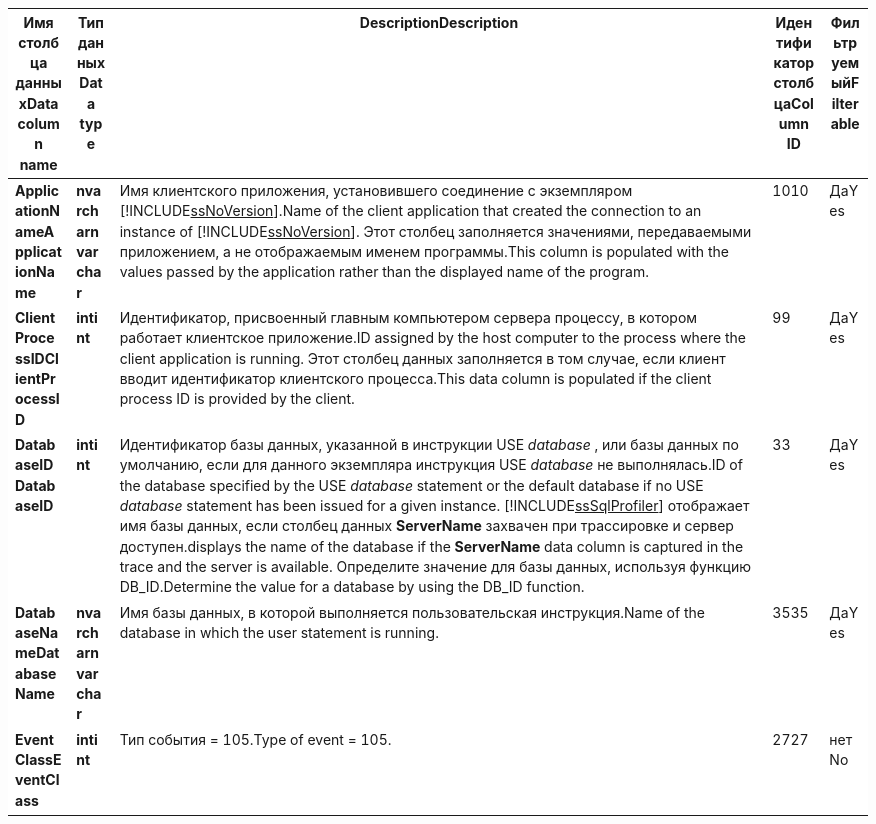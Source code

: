 |<span data-ttu-id="aab29-108">Имя столбца данных</span><span class="sxs-lookup"><span data-stu-id="aab29-108">Data column name</span></span>|<span data-ttu-id="aab29-109">Тип данных</span><span class="sxs-lookup"><span data-stu-id="aab29-109">Data type</span></span>|<span data-ttu-id="aab29-110">Description</span><span class="sxs-lookup"><span data-stu-id="aab29-110">Description</span></span>|<span data-ttu-id="aab29-111">Идентификатор столбца</span><span class="sxs-lookup"><span data-stu-id="aab29-111">Column ID</span></span>|<span data-ttu-id="aab29-112">Фильтруемый</span><span class="sxs-lookup"><span data-stu-id="aab29-112">Filterable</span></span>|  
|----------------------|---------------|-----------------|---------------|----------------|  
|<span data-ttu-id="aab29-113">**ApplicationName**</span><span class="sxs-lookup"><span data-stu-id="aab29-113">**ApplicationName**</span></span>|<span data-ttu-id="aab29-114">**nvarchar**</span><span class="sxs-lookup"><span data-stu-id="aab29-114">**nvarchar**</span></span>|<span data-ttu-id="aab29-115">Имя клиентского приложения, установившего соединение с экземпляром [!INCLUDE[ssNoVersion](../../includes/ssnoversion-md.md)].</span><span class="sxs-lookup"><span data-stu-id="aab29-115">Name of the client application that created the connection to an instance of [!INCLUDE[ssNoVersion](../../includes/ssnoversion-md.md)].</span></span> <span data-ttu-id="aab29-116">Этот столбец заполняется значениями, передаваемыми приложением, а не отображаемым именем программы.</span><span class="sxs-lookup"><span data-stu-id="aab29-116">This column is populated with the values passed by the application rather than the displayed name of the program.</span></span>|<span data-ttu-id="aab29-117">10</span><span class="sxs-lookup"><span data-stu-id="aab29-117">10</span></span>|<span data-ttu-id="aab29-118">Да</span><span class="sxs-lookup"><span data-stu-id="aab29-118">Yes</span></span>|  
|<span data-ttu-id="aab29-119">**ClientProcessID**</span><span class="sxs-lookup"><span data-stu-id="aab29-119">**ClientProcessID**</span></span>|<span data-ttu-id="aab29-120">**int**</span><span class="sxs-lookup"><span data-stu-id="aab29-120">**int**</span></span>|<span data-ttu-id="aab29-121">Идентификатор, присвоенный главным компьютером сервера процессу, в котором работает клиентское приложение.</span><span class="sxs-lookup"><span data-stu-id="aab29-121">ID assigned by the host computer to the process where the client application is running.</span></span> <span data-ttu-id="aab29-122">Этот столбец данных заполняется в том случае, если клиент вводит идентификатор клиентского процесса.</span><span class="sxs-lookup"><span data-stu-id="aab29-122">This data column is populated if the client process ID is provided by the client.</span></span>|<span data-ttu-id="aab29-123">9</span><span class="sxs-lookup"><span data-stu-id="aab29-123">9</span></span>|<span data-ttu-id="aab29-124">Да</span><span class="sxs-lookup"><span data-stu-id="aab29-124">Yes</span></span>|  
|<span data-ttu-id="aab29-125">**DatabaseID**</span><span class="sxs-lookup"><span data-stu-id="aab29-125">**DatabaseID**</span></span>|<span data-ttu-id="aab29-126">**int**</span><span class="sxs-lookup"><span data-stu-id="aab29-126">**int**</span></span>|<span data-ttu-id="aab29-127">Идентификатор базы данных, указанной в инструкции USE *database* , или базы данных по умолчанию, если для данного экземпляра инструкция USE *database* не выполнялась.</span><span class="sxs-lookup"><span data-stu-id="aab29-127">ID of the database specified by the USE *database* statement or the default database if no USE *database* statement has been issued for a given instance.</span></span> [!INCLUDE[ssSqlProfiler](../../includes/sssqlprofiler-md.md)] <span data-ttu-id="aab29-128">отображает имя базы данных, если столбец данных **ServerName** захвачен при трассировке и сервер доступен.</span><span class="sxs-lookup"><span data-stu-id="aab29-128">displays the name of the database if the **ServerName** data column is captured in the trace and the server is available.</span></span> <span data-ttu-id="aab29-129">Определите значение для базы данных, используя функцию DB_ID.</span><span class="sxs-lookup"><span data-stu-id="aab29-129">Determine the value for a database by using the DB_ID function.</span></span>|<span data-ttu-id="aab29-130">3</span><span class="sxs-lookup"><span data-stu-id="aab29-130">3</span></span>|<span data-ttu-id="aab29-131">Да</span><span class="sxs-lookup"><span data-stu-id="aab29-131">Yes</span></span>|  
|<span data-ttu-id="aab29-132">**DatabaseName**</span><span class="sxs-lookup"><span data-stu-id="aab29-132">**DatabaseName**</span></span>|<span data-ttu-id="aab29-133">**nvarchar**</span><span class="sxs-lookup"><span data-stu-id="aab29-133">**nvarchar**</span></span>|<span data-ttu-id="aab29-134">Имя базы данных, в которой выполняется пользовательская инструкция.</span><span class="sxs-lookup"><span data-stu-id="aab29-134">Name of the database in which the user statement is running.</span></span>|<span data-ttu-id="aab29-135">35</span><span class="sxs-lookup"><span data-stu-id="aab29-135">35</span></span>|<span data-ttu-id="aab29-136">Да</span><span class="sxs-lookup"><span data-stu-id="aab29-136">Yes</span></span>|  
|<span data-ttu-id="aab29-137">**EventClass**</span><span class="sxs-lookup"><span data-stu-id="aab29-137">**EventClass**</span></span>|<span data-ttu-id="aab29-138">**int**</span><span class="sxs-lookup"><span data-stu-id="aab29-138">**int**</span></span>|<span data-ttu-id="aab29-139">Тип события = 105.</span><span class="sxs-lookup"><span data-stu-id="aab29-139">Type of event = 105.</span></span>|<span data-ttu-id="aab29-140">27</span><span class="sxs-lookup"><span data-stu-id="aab29-140">27</span></span>|<span data-ttu-id="aab29-141">нет</span><span class="sxs-lookup"><span data-stu-id="aab29-141">No</span></span>|  